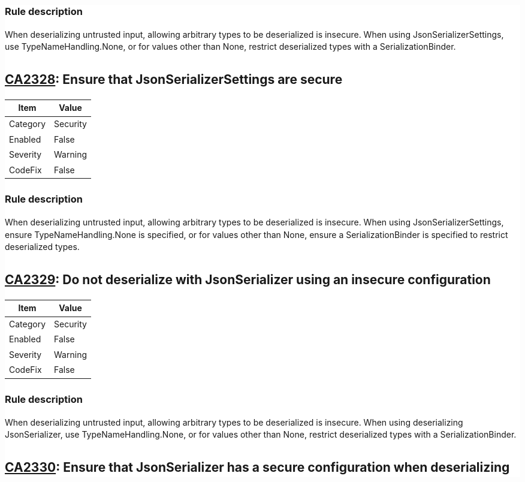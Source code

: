 ### Rule description

When deserializing untrusted input, allowing arbitrary types to be deserialized is insecure.  When using JsonSerializerSettings, use TypeNameHandling.None, or for values other than None, restrict deserialized types with a SerializationBinder.

## [CA2328](https://docs.microsoft.com/visualstudio/code-quality/ca2328): Ensure that JsonSerializerSettings are secure

|Item|Value|
|-|-|
|Category|Security|
|Enabled|False|
|Severity|Warning|
|CodeFix|False|

### Rule description

When deserializing untrusted input, allowing arbitrary types to be deserialized is insecure.  When using JsonSerializerSettings, ensure TypeNameHandling.None is specified, or for values other than None, ensure a SerializationBinder is specified to restrict deserialized types.

## [CA2329](https://docs.microsoft.com/visualstudio/code-quality/ca2329): Do not deserialize with JsonSerializer using an insecure configuration

|Item|Value|
|-|-|
|Category|Security|
|Enabled|False|
|Severity|Warning|
|CodeFix|False|

### Rule description

When deserializing untrusted input, allowing arbitrary types to be deserialized is insecure. When using deserializing JsonSerializer, use TypeNameHandling.None, or for values other than None, restrict deserialized types with a SerializationBinder.

## [CA2330](https://docs.microsoft.com/visualstudio/code-quality/ca2330): Ensure that JsonSerializer has a secure configuration when deserializing
